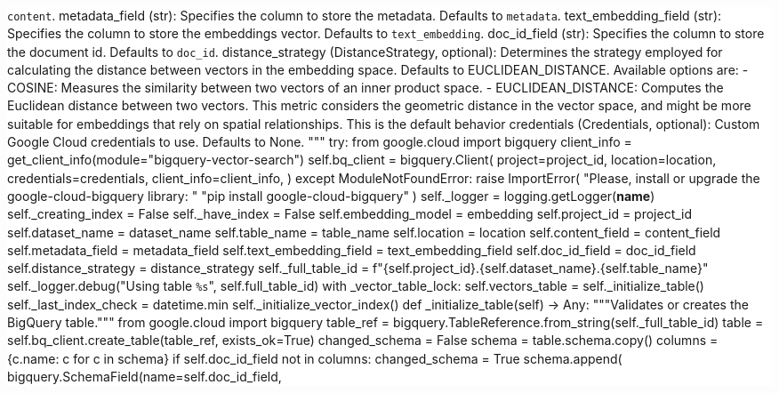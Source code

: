 `content`.                 metadata_field (str): Specifies the column to store the metadata.                                       Defaults to `metadata`.                 text_embedding_field (str): Specifies the column to store                                             the embeddings vector.                                             Defaults to `text_embedding`.                 doc_id_field (str): Specifies the column to store the document id.                                     Defaults to `doc_id`.                 distance_strategy (DistanceStrategy, optional):                     Determines the strategy employed for calculating                     the distance between vectors in the embedding space.                     Defaults to EUCLIDEAN_DISTANCE.                     Available options are:                     - COSINE: Measures the similarity between two vectors of an inner                         product space.                     - EUCLIDEAN_DISTANCE: Computes the Euclidean distance between                         two vectors. This metric considers the geometric distance in                         the vector space, and might be more suitable for embeddings                         that rely on spatial relationships. This is the default behavior                 credentials (Credentials, optional): Custom Google Cloud credentials                     to use. Defaults to None.             """             try:                 from google.cloud import bigquery                      client_info = get_client_info(module="bigquery-vector-search")                 self.bq_client = bigquery.Client(                     project=project_id,                     location=location,                     credentials=credentials,                     client_info=client_info,                 )             except ModuleNotFoundError:                 raise ImportError(                     "Please, install or upgrade the google-cloud-bigquery library: "                     "pip install google-cloud-bigquery"                 )             self._logger = logging.getLogger(__name__)             self._creating_index = False             self._have_index = False             self.embedding_model = embedding             self.project_id = project_id             self.dataset_name = dataset_name             self.table_name = table_name             self.location = location             self.content_field = content_field             self.metadata_field = metadata_field             self.text_embedding_field = text_embedding_field             self.doc_id_field = doc_id_field             self.distance_strategy = distance_strategy             self._full_table_id = f"{self.project_id}.{self.dataset_name}.{self.table_name}"             self._logger.debug("Using table `%s`", self.full_table_id)             with _vector_table_lock:                 self.vectors_table = self._initialize_table()             self._last_index_check = datetime.min             self._initialize_vector_index()                             def _initialize_table(self) -> Any:             """Validates or creates the BigQuery table."""             from google.cloud import bigquery                  table_ref = bigquery.TableReference.from_string(self._full_table_id)             table = self.bq_client.create_table(table_ref, exists_ok=True)             changed_schema = False             schema = table.schema.copy()             columns = {c.name: c for c in schema}             if self.doc_id_field not in columns:                 changed_schema = True                 schema.append(                     bigquery.SchemaField(name=self.doc_id_field,